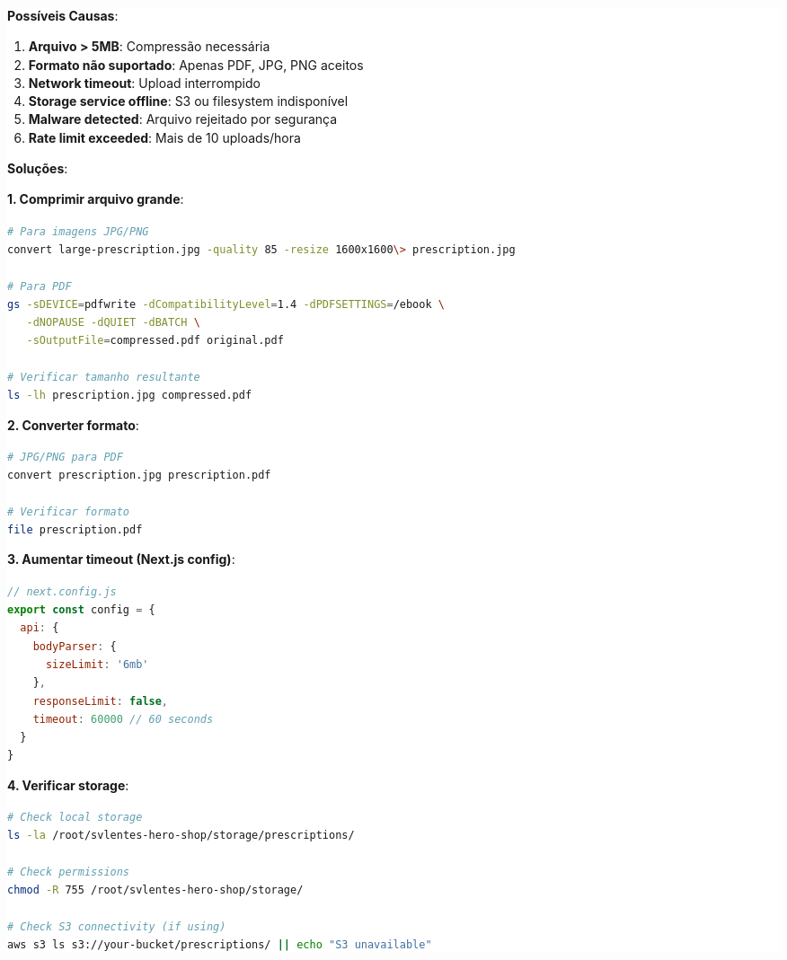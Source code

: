 **Possíveis Causas**:
1. **Arquivo > 5MB**: Compressão necessária
2. **Formato não suportado**: Apenas PDF, JPG, PNG aceitos
3. **Network timeout**: Upload interrompido
4. **Storage service offline**: S3 ou filesystem indisponível
5. **Malware detected**: Arquivo rejeitado por segurança
6. **Rate limit exceeded**: Mais de 10 uploads/hora

**Soluções**:

**1. Comprimir arquivo grande**:
```bash
# Para imagens JPG/PNG
convert large-prescription.jpg -quality 85 -resize 1600x1600\> prescription.jpg

# Para PDF
gs -sDEVICE=pdfwrite -dCompatibilityLevel=1.4 -dPDFSETTINGS=/ebook \
   -dNOPAUSE -dQUIET -dBATCH \
   -sOutputFile=compressed.pdf original.pdf

# Verificar tamanho resultante
ls -lh prescription.jpg compressed.pdf
```

**2. Converter formato**:
```bash
# JPG/PNG para PDF
convert prescription.jpg prescription.pdf

# Verificar formato
file prescription.pdf
```

**3. Aumentar timeout (Next.js config)**:
```javascript
// next.config.js
export const config = {
  api: {
    bodyParser: {
      sizeLimit: '6mb'
    },
    responseLimit: false,
    timeout: 60000 // 60 seconds
  }
}
```

**4. Verificar storage**:
```bash
# Check local storage
ls -la /root/svlentes-hero-shop/storage/prescriptions/

# Check permissions
chmod -R 755 /root/svlentes-hero-shop/storage/

# Check S3 connectivity (if using)
aws s3 ls s3://your-bucket/prescriptions/ || echo "S3 unavailable"
```
